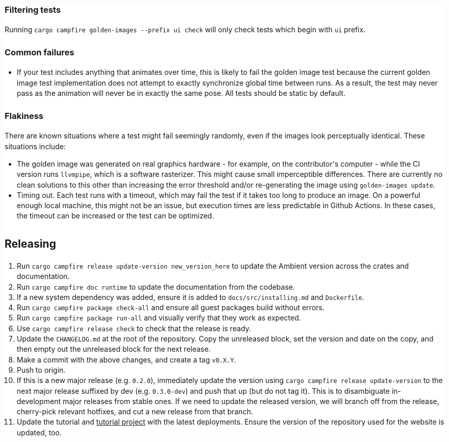 ### Filtering tests

Running `cargo campfire golden-images --prefix ui check` will only check tests which begin with `ui` prefix.

### Common failures

- If your test includes anything that animates over time, this is likely to fail the golden image test because the current golden image test implementation does not attempt to exactly synchronize
  global time between runs. As a result, the test may never pass as the animation will never be in exactly the same pose. All tests should be static by default.

### Flakiness

There are known situations where a test might fail seemingly randomly, even if the images look perceptually identical. These situations include:

- The golden image was generated on real graphics hardware - for example, on the contributor's computer - while the CI version runs `llvmpipe`, which is a software rasterizer. This might cause small imperceptible differences. There are currently no clean solutions to this other than increasing the error threshold and/or re-generating the image using `golden-images update`.
- Timing out. Each test runs with a timeout, which may fail the test if it takes too long to produce an image. On a powerful enough local machine, this might not be an issue, but execution times are less predictable in Github Actions. In these cases, the timeout can be increased or the test can be optimized.

## Releasing

1. Run `cargo campfire release update-version new_version_here` to update the Ambient version across the crates and documentation.
2. Run `cargo campfire doc runtime` to update the documentation from the codebase.
3. If a new system dependency was added, ensure it is added to `docs/src/installing.md` and `Dockerfile`.
4. Run `cargo campfire package check-all` and ensure all guest packages build without errors.
5. Run `cargo campfire package run-all` and visually verify that they work as expected.
6. Use `cargo campfire release check` to check that the release is ready.
7. Update the `CHANGELOG.md` at the root of the repository. Copy the unreleased block, set the version and date on the copy, and then empty out the unreleased block for the next release.
8. Make a commit with the above changes, and create a tag `v0.X.Y`.
9. Push to origin.
10. If this is a new major release (e.g. `0.2.0`), immediately update the version using `cargo campfire release update-version` to the next major release suffixed by dev (e.g. `0.3.0-dev`) and push that up (but do not tag it). This is to disambiguate in-development major releases from stable ones. If we need to update the released version, we will branch off from the release, cherry-pick relevant hotfixes, and cut a new release from that branch.
11. Update the tutorial and [tutorial project](https://github.com/AmbientRun/TutorialProject) with the latest deployments. Ensure the version of the repository used for the website is updated, too.
